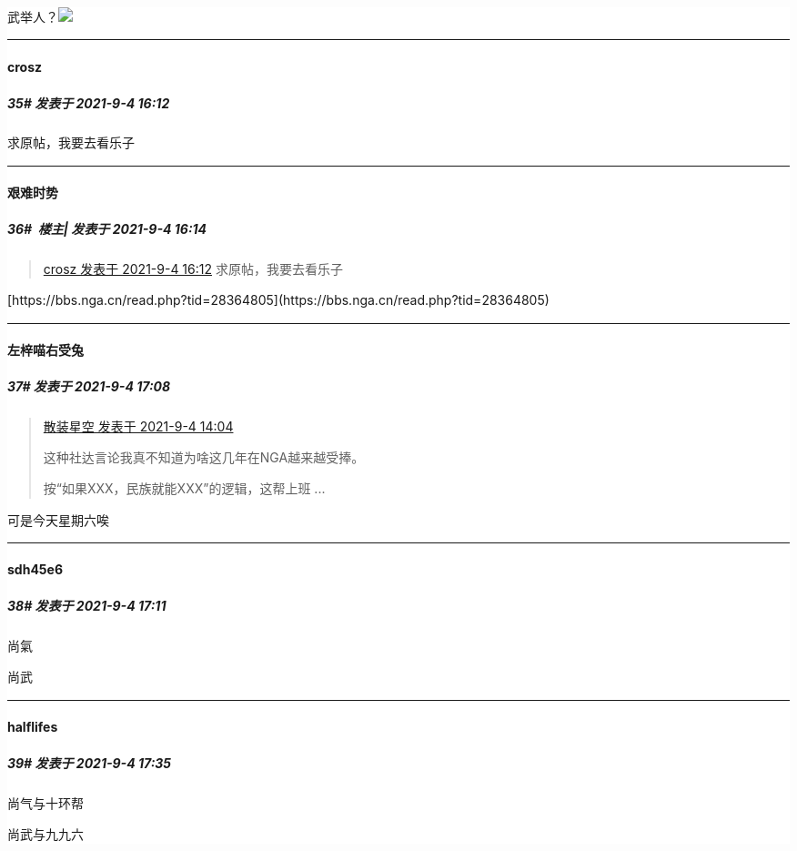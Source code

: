 武举人？<img src="https://static.saraba1st.com/image/smiley/face2017/067.png" referrerpolicy="no-referrer">


*****

####  crosz  
##### 35#       发表于 2021-9-4 16:12


求原帖，我要去看乐子


*****

####  艰难时势  
##### 36#         楼主| 发表于 2021-9-4 16:14


<blockquote><a href="httphttps://bbs.saraba1st.com/2b/forum.php?mod=redirect&amp;goto=findpost&amp;pid=52618634&amp;ptid=2024497" target="_blank">crosz 发表于 2021-9-4 16:12</a>
求原帖，我要去看乐子</blockquote>
[https://bbs.nga.cn/read.php?tid=28364805](https://bbs.nga.cn/read.php?tid=28364805)


*****

####  左梓喵右受兔  
##### 37#       发表于 2021-9-4 17:08


<blockquote><a href="httphttps://bbs.saraba1st.com/2b/forum.php?mod=redirect&amp;goto=findpost&amp;pid=52617586&amp;ptid=2024497" target="_blank">散装星空 发表于 2021-9-4 14:04</a>

这种社达言论我真不知道为啥这几年在NGA越来越受捧。

按“如果XXX，民族就能XXX”的逻辑，这帮上班 ...</blockquote>
可是今天星期六唉


*****

####  sdh45e6  
##### 38#       发表于 2021-9-4 17:11


尚氣

尚武


*****

####  halflifes  
##### 39#       发表于 2021-9-4 17:35


尚气与十环帮

尚武与九九六
